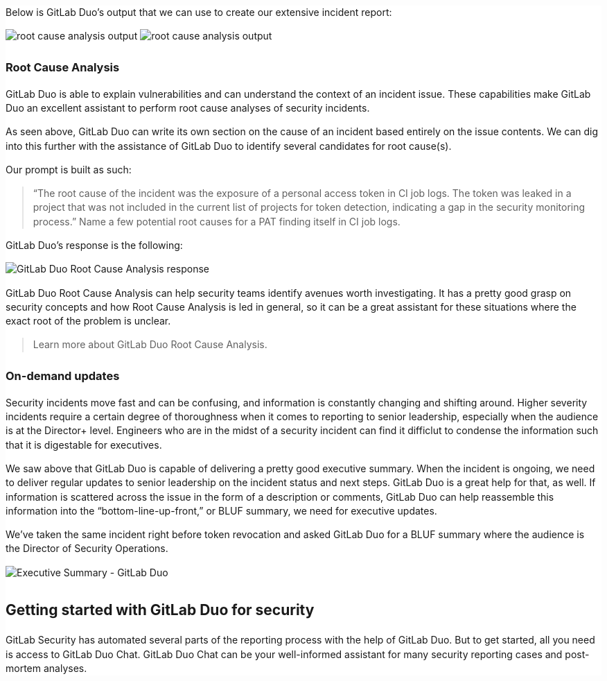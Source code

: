 Below is GitLab Duo’s output that we can use to create our extensive incident report:

<img src="//images.ctfassets.net/r9o86ar0p03f/7Mk2mF3BcDdaMfA4Ah0CYk/fef688d41af5269692ce4aca6e9603f2/image5.png" alt="root cause analysis output" width="400" height="1200"> <img src="//images.ctfassets.net/r9o86ar0p03f/4XAhj7OPFyrgqHK6FXkYKX/1c032d579be6df1a0a00675a2c9cf7a0/image2.png" alt="root cause analysis output" width="400" height="1200">

### Root Cause Analysis

GitLab Duo is able to explain vulnerabilities and can understand the context of an incident issue. These capabilities make GitLab Duo an excellent assistant to perform root cause analyses of security incidents.

As seen above, GitLab Duo can write its own section on the cause of an incident based entirely on the issue contents. We can dig into this further with the assistance of GitLab Duo to identify several candidates for root cause(s).

Our prompt is built as such:

> “The root cause of the incident was the exposure of a personal access token in CI job logs. The token was leaked in a project that was not included in the current list of projects for token detection, indicating a gap in the security monitoring process.” Name a few potential root causes for a PAT finding itself in CI job logs.

GitLab Duo’s response is the following:

![GitLab Duo Root Cause Analysis response](https://images.ctfassets.net/r9o86ar0p03f/2Zv4DEV3Gh1B1QZ3uFVVxx/c880d01bf6de22c0e08a51afbcdd7df5/image3.png)

GitLab Duo Root Cause Analysis can help security teams identify avenues worth investigating. It has a pretty good grasp on security concepts and how Root Cause Analysis is led in general, so it can be a great assistant for these situations where the exact root of the problem is unclear.

> Learn more about GitLab Duo Root Cause Analysis.

### On-demand updates

Security incidents move fast and can be confusing, and information is constantly changing and shifting around. Higher severity incidents require a certain degree of thoroughness when it comes to reporting to senior leadership, especially when the audience is at the Director+ level. Engineers who are in the midst of a security incident can find it difficlut to condense the information such that it is digestable for executives.

We saw above that GitLab Duo is capable of delivering a pretty good executive summary. When the incident is ongoing, we need to deliver regular updates to senior leadership on the incident status and next steps. GitLab Duo is a great help for that, as well. If information is scattered across the issue in the form of a description or comments, GitLab Duo can help reassemble this information into the “bottom-line-up-front,” or BLUF summary, we need for executive updates.

We’ve taken the same incident right before token revocation and asked GitLab Duo for a BLUF summary where the audience is the Director of Security Operations.

![Executive Summary - GitLab Duo](https://images.ctfassets.net/r9o86ar0p03f/3C4tFAXNJN7cmkiX3OvH4s/747d0129f9bac0a3a8f11582ac52a08f/image4.png)

## Getting started with GitLab Duo for security

GitLab Security has automated several parts of the reporting process with the help of GitLab Duo. But to get started, all you need is access to GitLab Duo Chat. GitLab Duo Chat can be your well-informed assistant for many security reporting cases and post-mortem analyses.
